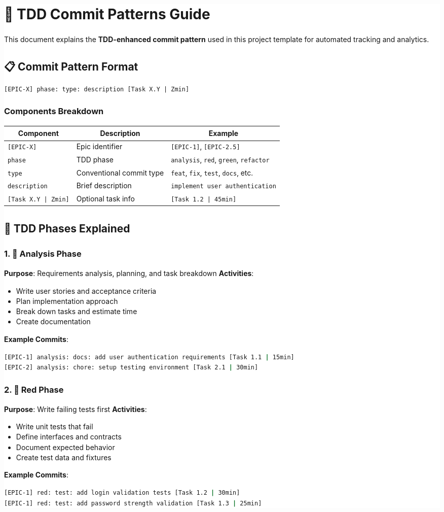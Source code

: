 # 🧪 TDD Commit Patterns Guide

This document explains the **TDD-enhanced commit pattern** used in this project template for automated tracking and analytics.

## 📋 Commit Pattern Format

```
[EPIC-X] phase: type: description [Task X.Y | Zmin]
```

### Components Breakdown

| Component | Description | Example |
|-----------|-------------|---------|
| `[EPIC-X]` | Epic identifier | `[EPIC-1]`, `[EPIC-2.5]` |
| `phase` | TDD phase | `analysis`, `red`, `green`, `refactor` |
| `type` | Conventional commit type | `feat`, `fix`, `test`, `docs`, etc. |
| `description` | Brief description | `implement user authentication` |
| `[Task X.Y \| Zmin]` | Optional task info | `[Task 1.2 \| 45min]` |

## 🧪 TDD Phases Explained

### 1. 🧪 Analysis Phase
**Purpose**: Requirements analysis, planning, and task breakdown
**Activities**: 
- Write user stories and acceptance criteria
- Plan implementation approach
- Break down tasks and estimate time
- Create documentation

**Example Commits**:
```bash
[EPIC-1] analysis: docs: add user authentication requirements [Task 1.1 | 15min]
[EPIC-2] analysis: chore: setup testing environment [Task 2.1 | 30min]
```

### 2. 🔴 Red Phase  
**Purpose**: Write failing tests first
**Activities**:
- Write unit tests that fail
- Define interfaces and contracts
- Document expected behavior
- Create test data and fixtures

**Example Commits**:
```bash
[EPIC-1] red: test: add login validation tests [Task 1.2 | 30min]
[EPIC-1] red: test: add password strength validation [Task 1.3 | 25min]
```
